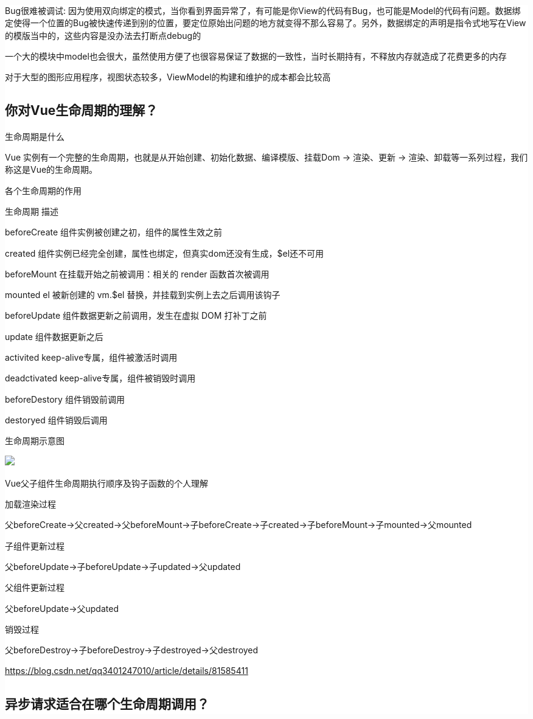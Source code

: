 Bug很难被调试: 因为使用双向绑定的模式，当你看到界面异常了，有可能是你View的代码有Bug，也可能是Model的代码有问题。数据绑定使得一个位置的Bug被快速传递到别的位置，要定位原始出问题的地方就变得不那么容易了。另外，数据绑定的声明是指令式地写在View的模版当中的，这些内容是没办法去打断点debug的

一个大的模块中model也会很大，虽然使用方便了也很容易保证了数据的一致性，当时长期持有，不释放内存就造成了花费更多的内存

对于大型的图形应用程序，视图状态较多，ViewModel的构建和维护的成本都会比较高
## 你对Vue生命周期的理解？
生命周期是什么

Vue 实例有一个完整的生命周期，也就是从开始创建、初始化数据、编译模版、挂载Dom -> 渲染、更新 -> 渲染、卸载等一系列过程，我们称这是Vue的生命周期。

各个生命周期的作用

生命周期	描述

beforeCreate	组件实例被创建之初，组件的属性生效之前

created	组件实例已经完全创建，属性也绑定，但真实dom还没有生成，$el还不可用

beforeMount	在挂载开始之前被调用：相关的 render 函数首次被调用

mounted	el 被新创建的 vm.$el 替换，并挂载到实例上去之后调用该钩子

beforeUpdate	组件数据更新之前调用，发生在虚拟 DOM 打补丁之前

update	组件数据更新之后

activited	keep-alive专属，组件被激活时调用

deadctivated	keep-alive专属，组件被销毁时调用

beforeDestory	组件销毁前调用

destoryed	组件销毁后调用

生命周期示意图

![](https://xiaomuzhu-image.oss-cn-beijing.aliyuncs.com/d1279e6d6327d23f2e97bb0bf4950b47.png)

Vue父子组件生命周期执行顺序及钩子函数的个人理解

加载渲染过程

父beforeCreate->父created->父beforeMount->子beforeCreate->子created->子beforeMount->子mounted->父mounted

子组件更新过程

父beforeUpdate->子beforeUpdate->子updated->父updated

父组件更新过程

父beforeUpdate->父updated

销毁过程

父beforeDestroy->子beforeDestroy->子destroyed->父destroyed

https://blog.csdn.net/qq3401247010/article/details/81585411

## 异步请求适合在哪个生命周期调用？
